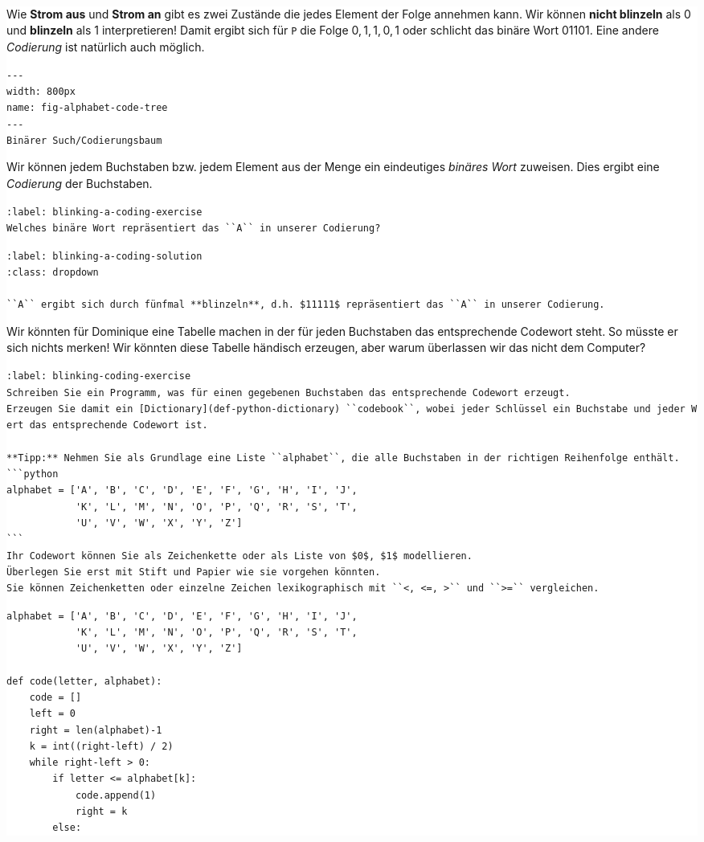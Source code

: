 Wie **Strom aus** und **Strom an** gibt es zwei Zustände die jedes Element der Folge annehmen kann.
Wir können **nicht blinzeln** als $0$ und **blinzeln** als $1$ interpretieren!
Damit ergibt sich für ``P`` die Folge $0, 1, 1, 0, 1$ oder schlicht das binäre Wort $01101$.
Eine andere *Codierung* ist natürlich auch möglich.

```{figure} ../../figs/dive-bell/alphabet-code-tree.png
---
width: 800px
name: fig-alphabet-code-tree
---
Binärer Such/Codierungsbaum
```

Wir können jedem Buchstaben bzw. jedem Element aus der Menge ein eindeutiges *binäres Wort* zuweisen.
Dies ergibt eine *Codierung* der Buchstaben.

```{exercise} Codierung des A
:label: blinking-a-coding-exercise
Welches binäre Wort repräsentiert das ``A`` in unserer Codierung?
```

```{solution} blinking-a-coding-exercise
:label: blinking-a-coding-solution
:class: dropdown

``A`` ergibt sich durch fünfmal **blinzeln**, d.h. $11111$ repräsentiert das ``A`` in unserer Codierung.
```

Wir könnten für Dominique eine Tabelle machen in der für jeden Buchstaben das entsprechende Codewort steht.
So müsste er sich nichts merken!
Wir könnten diese Tabelle händisch erzeugen, aber warum überlassen wir das nicht dem Computer?

````{exercise} Codierung erzeugen
:label: blinking-coding-exercise
Schreiben Sie ein Programm, was für einen gegebenen Buchstaben das entsprechende Codewort erzeugt.
Erzeugen Sie damit ein [Dictionary](def-python-dictionary) ``codebook``, wobei jeder Schlüssel ein Buchstabe und jeder Wert das entsprechende Codewort ist.

**Tipp:** Nehmen Sie als Grundlage eine Liste ``alphabet``, die alle Buchstaben in der richtigen Reihenfolge enthält.
```python
alphabet = ['A', 'B', 'C', 'D', 'E', 'F', 'G', 'H', 'I', 'J',
            'K', 'L', 'M', 'N', 'O', 'P', 'Q', 'R', 'S', 'T',
            'U', 'V', 'W', 'X', 'Y', 'Z']
```
Ihr Codewort können Sie als Zeichenkette oder als Liste von $0$, $1$ modellieren.
Überlegen Sie erst mit Stift und Papier wie sie vorgehen könnten.
Sie können Zeichenketten oder einzelne Zeichen lexikographisch mit ``<, <=, >`` und ``>=`` vergleichen.
````

```{code-cell} python3
alphabet = ['A', 'B', 'C', 'D', 'E', 'F', 'G', 'H', 'I', 'J',
            'K', 'L', 'M', 'N', 'O', 'P', 'Q', 'R', 'S', 'T',
            'U', 'V', 'W', 'X', 'Y', 'Z']

def code(letter, alphabet):
    code = []
    left = 0
    right = len(alphabet)-1
    k = int((right-left) / 2)
    while right-left > 0:
        if letter <= alphabet[k]:
            code.append(1)
            right = k
        else:
```
